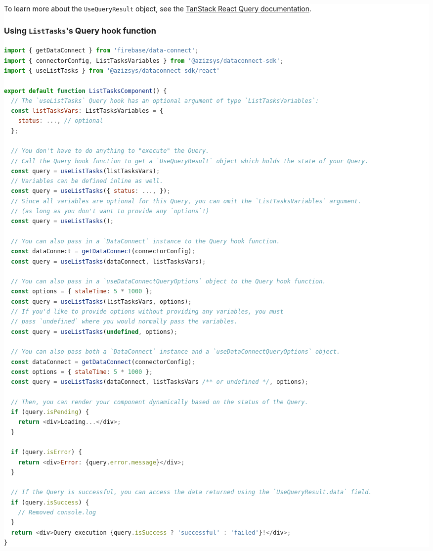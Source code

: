 To learn more about the `UseQueryResult` object, see the [TanStack React Query documentation](https://tanstack.com/query/v5/docs/framework/react/reference/useQuery).

### Using `ListTasks`'s Query hook function

```javascript
import { getDataConnect } from 'firebase/data-connect';
import { connectorConfig, ListTasksVariables } from '@azizsys/dataconnect-sdk';
import { useListTasks } from '@azizsys/dataconnect-sdk/react'

export default function ListTasksComponent() {
  // The `useListTasks` Query hook has an optional argument of type `ListTasksVariables`:
  const listTasksVars: ListTasksVariables = {
    status: ..., // optional
  };

  // You don't have to do anything to "execute" the Query.
  // Call the Query hook function to get a `UseQueryResult` object which holds the state of your Query.
  const query = useListTasks(listTasksVars);
  // Variables can be defined inline as well.
  const query = useListTasks({ status: ..., });
  // Since all variables are optional for this Query, you can omit the `ListTasksVariables` argument.
  // (as long as you don't want to provide any `options`!)
  const query = useListTasks();

  // You can also pass in a `DataConnect` instance to the Query hook function.
  const dataConnect = getDataConnect(connectorConfig);
  const query = useListTasks(dataConnect, listTasksVars);

  // You can also pass in a `useDataConnectQueryOptions` object to the Query hook function.
  const options = { staleTime: 5 * 1000 };
  const query = useListTasks(listTasksVars, options);
  // If you'd like to provide options without providing any variables, you must
  // pass `undefined` where you would normally pass the variables.
  const query = useListTasks(undefined, options);

  // You can also pass both a `DataConnect` instance and a `useDataConnectQueryOptions` object.
  const dataConnect = getDataConnect(connectorConfig);
  const options = { staleTime: 5 * 1000 };
  const query = useListTasks(dataConnect, listTasksVars /** or undefined */, options);

  // Then, you can render your component dynamically based on the status of the Query.
  if (query.isPending) {
    return <div>Loading...</div>;
  }

  if (query.isError) {
    return <div>Error: {query.error.message}</div>;
  }

  // If the Query is successful, you can access the data returned using the `UseQueryResult.data` field.
  if (query.isSuccess) {
    // Removed console.log
  }
  return <div>Query execution {query.isSuccess ? 'successful' : 'failed'}!</div>;
}
```
